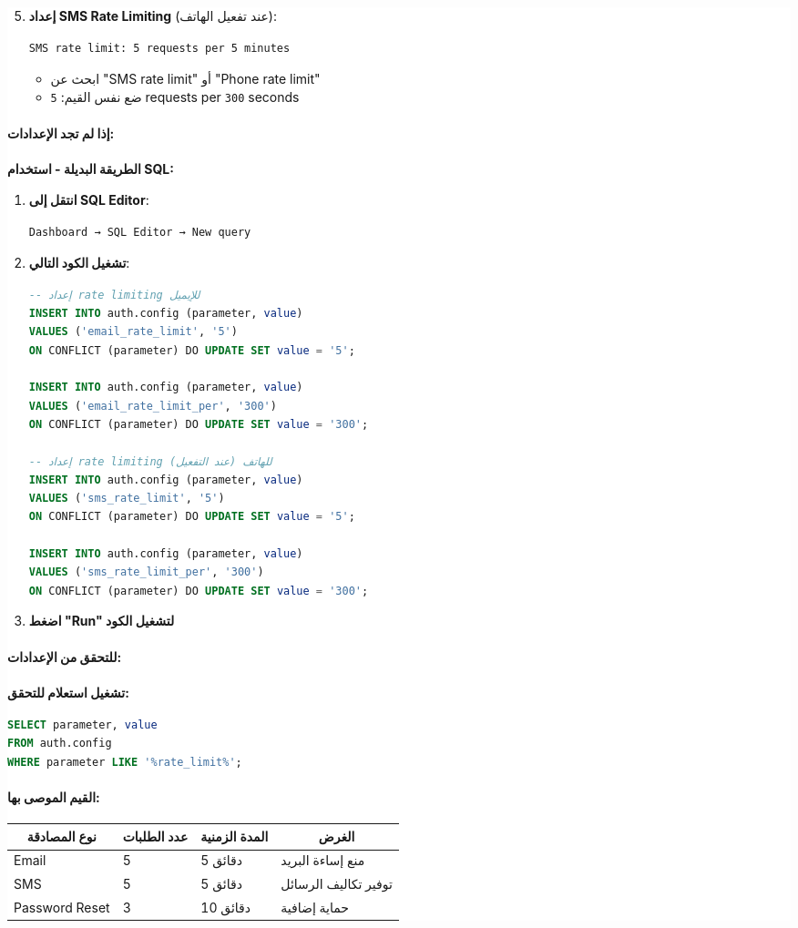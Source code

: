 5. **إعداد SMS Rate Limiting** (عند تفعيل الهاتف):
   ```
   SMS rate limit: 5 requests per 5 minutes
   ```
   - ابحث عن "SMS rate limit" أو "Phone rate limit"
   - ضع نفس القيم: `5` requests per `300` seconds

#### إذا لم تجد الإعدادات:

**الطريقة البديلة - استخدام SQL:**

1. **انتقل إلى SQL Editor**:
   ```
   Dashboard → SQL Editor → New query
   ```

2. **تشغيل الكود التالي**:
   ```sql
   -- إعداد rate limiting للإيميل
   INSERT INTO auth.config (parameter, value) 
   VALUES ('email_rate_limit', '5') 
   ON CONFLICT (parameter) DO UPDATE SET value = '5';
   
   INSERT INTO auth.config (parameter, value) 
   VALUES ('email_rate_limit_per', '300') 
   ON CONFLICT (parameter) DO UPDATE SET value = '300';
   
   -- إعداد rate limiting للهاتف (عند التفعيل)
   INSERT INTO auth.config (parameter, value) 
   VALUES ('sms_rate_limit', '5') 
   ON CONFLICT (parameter) DO UPDATE SET value = '5';
   
   INSERT INTO auth.config (parameter, value) 
   VALUES ('sms_rate_limit_per', '300') 
   ON CONFLICT (parameter) DO UPDATE SET value = '300';
   ```

3. **اضغط "Run" لتشغيل الكود**

#### للتحقق من الإعدادات:

**تشغيل استعلام للتحقق:**
```sql
SELECT parameter, value 
FROM auth.config 
WHERE parameter LIKE '%rate_limit%';
```

#### القيم الموصى بها:

| نوع المصادقة | عدد الطلبات | المدة الزمنية | الغرض |
|-------------|------------|-------------|-------|
| Email | 5 | 5 دقائق | منع إساءة البريد |
| SMS | 5 | 5 دقائق | توفير تكاليف الرسائل |
| Password Reset | 3 | 10 دقائق | حماية إضافية |
